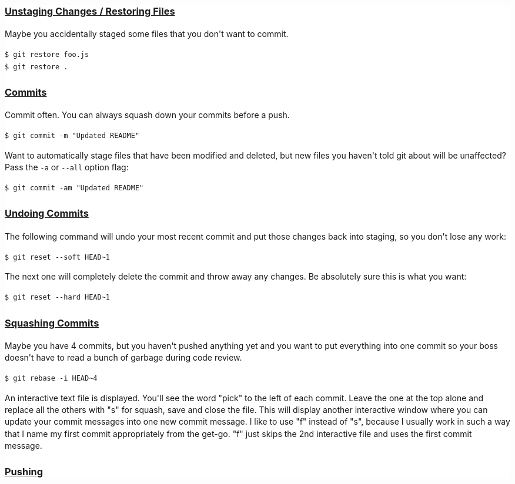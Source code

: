 
### [Unstaging Changes / Restoring Files](https://git-scm.com/docs/git-restore)

Maybe you accidentally staged some files that you don't want to commit.
```shell
$ git restore foo.js
$ git restore .
```


### [Commits](https://git-scm.com/docs/git-commit)

Commit often. You can always squash down your commits before a push.
```shell
$ git commit -m "Updated README"
```

Want to automatically stage files that have been modified and deleted, but new files you haven't told git about will be unaffected? Pass the `-a` or `--all` option flag:
```shell
$ git commit -am "Updated README"
```


### [Undoing Commits](https://git-scm.com/docs/git-reset)

The following command will undo your most recent commit and put those changes back into staging, so you don't lose any work:
```shell
$ git reset --soft HEAD~1
```

The next one will completely delete the commit and throw away any changes. Be absolutely sure this is what you want:
```shell
$ git reset --hard HEAD~1
```


### [Squashing Commits](https://git-scm.com/docs/git-rebase)

Maybe you have 4 commits, but you haven't pushed anything yet and you want to put everything into one commit so your boss doesn't have to read a bunch of garbage during code review.
```shell
$ git rebase -i HEAD~4
```

An interactive text file is displayed. You'll see the word "pick" to the left of each commit. Leave the one at the top alone and replace all the others with "s" for squash, save and close the file. This will display another interactive window where you can update your commit messages into one new commit message. I like to use "f" instead of "s", because I usually work in such a way that I name my first commit appropriately from the get-go. "f" just skips the 2nd interactive file and uses the first commit message.


### [Pushing](https://git-scm.com/docs/git-push)
